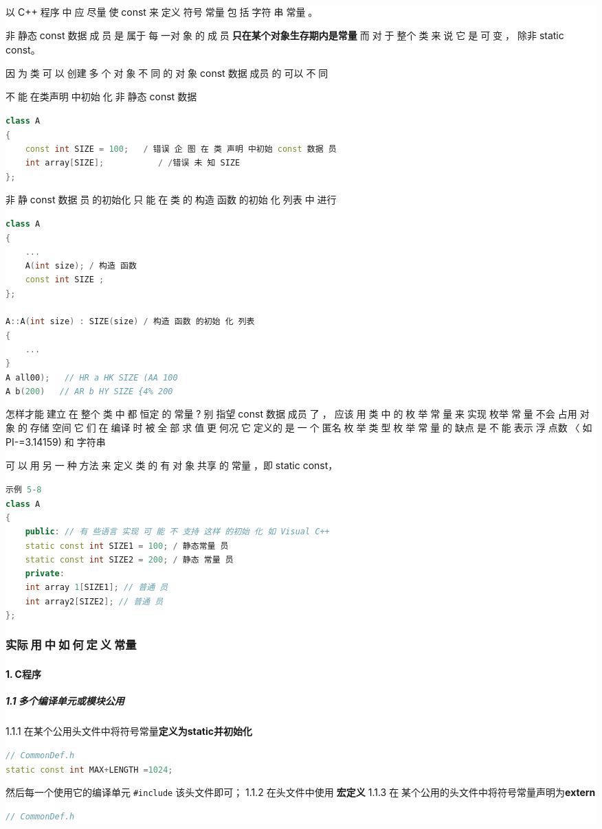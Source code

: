 
以 C++ 程序 中 应 尽量 使 const 来 定义 符号 常量 包 括 字符 串 常量 。


非 静态 const 数据 成 员 是 属于 每 一对 象 的 成 员 **只在某个对象生存期内是常量** 
而 对 于 整个 类 来 说 它 是 可 变 ，
除非 static const。

因 为 类 可 以 创建 多 个 对 象 不 同 的 对 象 const 数据 成员 的 可以 不 同

不 能 在类声明 中初始 化 非 静态 const 数据 
```C++
class A
{
	const int SIZE = 100;   / 错误 企 图 在 类 声明 中初始 const 数据 员
	int array[SIZE];           / /错误 未 知 SIZE
};
```

非 静 const 数据 员 的初始化 只 能 在 类 的 构造 函数 的初始 化 列表 中 进行
```c++
class A
{
	...
	A(int size); / 构造 函数
	const int SIZE ;
};

A::A(int size) : SIZE(size) / 构造 函数 的初始 化 列表
{
	...
}
A all00);   // HR a HK SIZE (AA 100
A b(200)   // AR b HY SIZE {4% 200
```
怎样才能 建立 在 整个 类 中 都 恒定 的 常量 ? 别 指望 const 数据 成员 了 ， 
应该 用 类 中 的 枚 举 常 量 来 实现
枚举 常 量 不会 占用 对 象 的 存储 空间 它 们 在 编译 时 被 全 部 求 值 
更 何况 它 定义的 是 一 个 匿名 枚 举 类 型 
枚 举 常 量 的 缺点 是 不 能 表示 浮 点数 〈 如 PI-=3.14159) 和 字符串

 可 以 用 另 一 种 方法 来 定义 类 的 有 对 象 共享 的 常量 ，即 static const，
```C++
示例 5-8
class A
{
	public: // 有 些语言 实现 可 能 不 支持 这样 的初始 化 如 Visual C++
	static const int SIZE1 = 100; / 静态常量 员
	static const int SIZE2 = 200; / 静态 常量 员
	private:
	int array 1[SIZE1]; // 普通 员
	int array2[SIZE2]; // 普通 员
};
```
### 实际 用 中 如 何 定 义 常量
#### 1. C程序
##### 1.1 多个编译单元或模块公用 
1.1.1 在某个公用头文件中将符号常量**定义为static并初始化**
```C++
// CommonDef.h 
static const int MAX+LENGTH =1024;
``` 
然后每一个使用它的编译单元 `#include` 该头文件即可；
1.1.2 在头文件中使用 **宏定义**
1.1.3 在 某个公用的头文件中将符号常量声明为**extern**
```C++
// CommonDef.h
```